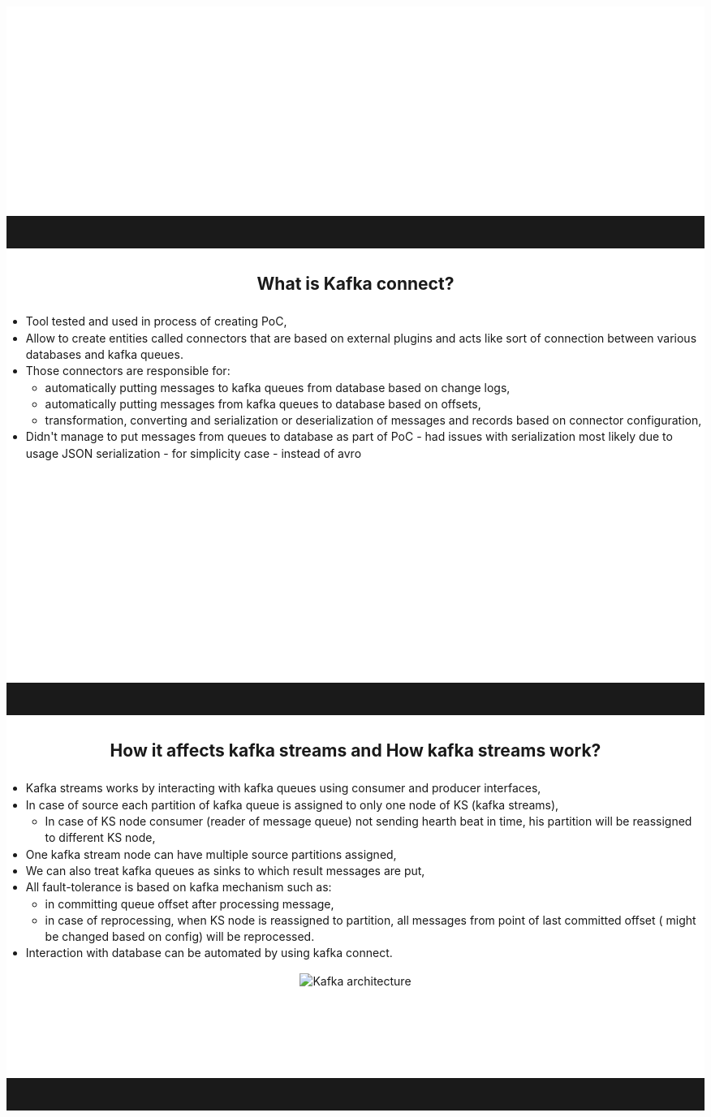 <br/><br/><br/><br/><br/><br/><br/><br/><br/><br/><br/><br/>
<hr style="height: 40px"/>

## <p style="text-align: center;">What is Kafka connect?</p>

- Tool tested and used in process of creating PoC,
- Allow to create entities called connectors that are based on external plugins and acts like sort of connection between
  various
  databases and kafka queues.
- Those connectors are responsible for:
    - automatically putting messages to kafka queues from database based on change logs,
    - automatically putting messages from kafka queues to database based on offsets,
    - transformation, converting and serialization or deserialization of messages and records based on connector
      configuration,
- Didn't manage to put messages from queues to database as part of PoC - had issues with serialization most likely due
  to usage JSON serialization - for
  simplicity case - instead of avro

<br/><br/><br/><br/><br/><br/><br/><br/><br/><br/><br/><br/>
<hr style="height: 40px"/>

## <p style="text-align: center;">How it affects kafka streams and How kafka streams work?</p>

- Kafka streams works by interacting with kafka queues using consumer and producer interfaces,
- In case of source each partition of kafka queue is assigned to only one node of KS (kafka streams),
    - In case of KS node consumer (reader of message queue) not sending hearth beat in time, his partition will be
      reassigned to different KS node,
- One kafka stream node can have multiple source partitions assigned,
- We can also treat kafka queues as sinks to which result messages are put,
- All fault-tolerance is based on kafka mechanism such as:
    - in committing queue offset after processing message,
    - in case of reprocessing, when KS node is reassigned to partition, all messages from point of last committed
      offset (
      might be
      changed based on config) will be reprocessed.
- Interaction with database can be automated by using kafka connect.

<p align="center">
  <img alt="Kafka architecture" src="https://docs.confluent.io/platform/current/_images/streams-architecture-topology.jpg" width="400"/>
</p>
<br/><br/><br/><br/>
<hr style="height: 40px"/>
